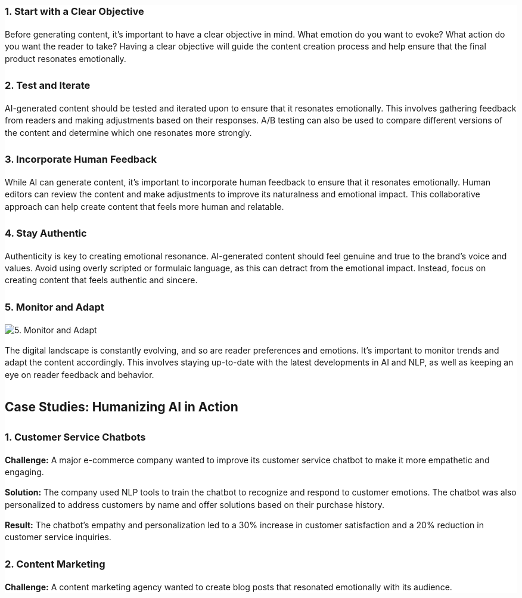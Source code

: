 ### 1. **Start with a Clear Objective**

Before generating content, it’s important to have a clear objective in mind. What emotion do you want to evoke? What action do you want the reader to take? Having a clear objective will guide the content creation process and help ensure that the final product resonates emotionally.

### 2. **Test and Iterate**

AI-generated content should be tested and iterated upon to ensure that it resonates emotionally. This involves gathering feedback from readers and making adjustments based on their responses. A/B testing can also be used to compare different versions of the content and determine which one resonates more strongly.

### 3. **Incorporate Human Feedback**

While AI can generate content, it’s important to incorporate human feedback to ensure that it resonates emotionally. Human editors can review the content and make adjustments to improve its naturalness and emotional impact. This collaborative approach can help create content that feels more human and relatable.

### 4. **Stay Authentic**

Authenticity is key to creating emotional resonance. AI-generated content should feel genuine and true to the brand’s voice and values. Avoid using overly scripted or formulaic language, as this can detract from the emotional impact. Instead, focus on creating content that feels authentic and sincere.

### 5. **Monitor and Adapt**

![5. **Monitor and Adapt**](/images/14.jpeg)


The digital landscape is constantly evolving, and so are reader preferences and emotions. It’s important to monitor trends and adapt the content accordingly. This involves staying up-to-date with the latest developments in AI and NLP, as well as keeping an eye on reader feedback and behavior.

## Case Studies: Humanizing AI in Action

### 1. **Customer Service Chatbots**

**Challenge:** A major e-commerce company wanted to improve its customer service chatbot to make it more empathetic and engaging.

**Solution:** The company used NLP tools to train the chatbot to recognize and respond to customer emotions. The chatbot was also personalized to address customers by name and offer solutions based on their purchase history.

**Result:** The chatbot’s empathy and personalization led to a 30% increase in customer satisfaction and a 20% reduction in customer service inquiries.

### 2. **Content Marketing**

**Challenge:** A content marketing agency wanted to create blog posts that resonated emotionally with its audience.
